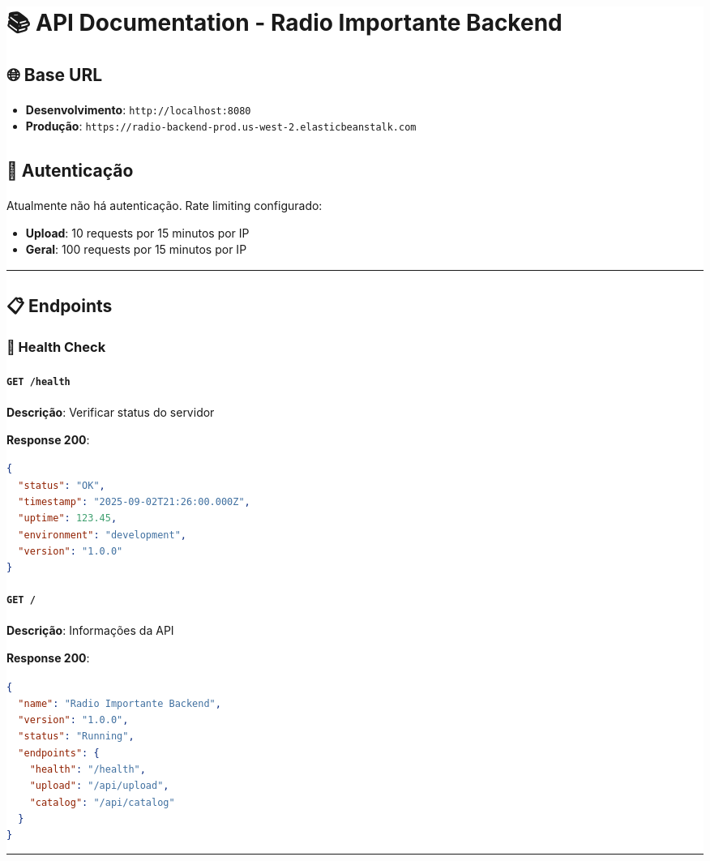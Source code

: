 # 📚 API Documentation - Radio Importante Backend

## 🌐 Base URL
- **Desenvolvimento**: `http://localhost:8080`
- **Produção**: `https://radio-backend-prod.us-west-2.elasticbeanstalk.com`

## 🔐 Autenticação
Atualmente não há autenticação. Rate limiting configurado:
- **Upload**: 10 requests por 15 minutos por IP
- **Geral**: 100 requests por 15 minutos por IP

---

## 📋 Endpoints

### 🏥 Health Check

#### `GET /health`
**Descrição**: Verificar status do servidor

**Response 200**:
```json
{
  "status": "OK",
  "timestamp": "2025-09-02T21:26:00.000Z",
  "uptime": 123.45,
  "environment": "development",
  "version": "1.0.0"
}
```

#### `GET /`
**Descrição**: Informações da API

**Response 200**:
```json
{
  "name": "Radio Importante Backend",
  "version": "1.0.0",
  "status": "Running",
  "endpoints": {
    "health": "/health",
    "upload": "/api/upload",
    "catalog": "/api/catalog"
  }
}
```

---
